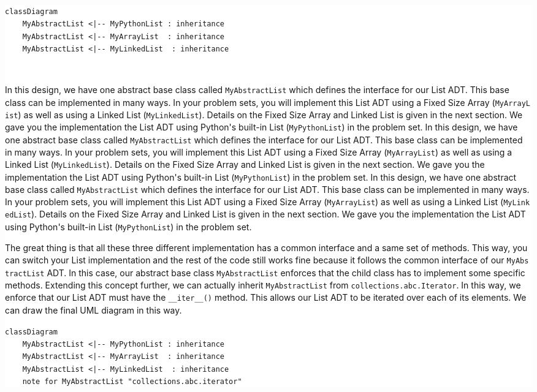 ```mermaid
classDiagram
    MyAbstractList <|-- MyPythonList : inheritance
    MyAbstractList <|-- MyArrayList  : inheritance
    MyAbstractList <|-- MyLinkedList  : inheritance
```

<br/>

In this design, we have one abstract base class called `MyAbstractList` which defines the interface for our List ADT. This base class can be implemented in many ways. In your problem sets, you will implement this List ADT using a Fixed Size Array (`MyArrayList`) as well as using a Linked List (`MyLinkedList`). Details on the Fixed Size Array and Linked List is given in the next section. We gave you the implementation the List ADT using Python's built-in List (`MyPythonList`) in the problem set.
In this design, we have one abstract base class called `MyAbstractList` which defines the interface for our List ADT. This base class can be implemented in many ways. In your problem sets, you will implement this List ADT using a Fixed Size Array (`MyArrayList`) as well as using a Linked List (`MyLinkedList`). Details on the Fixed Size Array and Linked List is given in the next section. We gave you the implementation the List ADT using Python's built-in List (`MyPythonList`) in the problem set.
In this design, we have one abstract base class called `MyAbstractList` which defines the interface for our List ADT. This base class can be implemented in many ways. In your problem sets, you will implement this List ADT using a Fixed Size Array (`MyArrayList`) as well as using a Linked List (`MyLinkedList`). Details on the Fixed Size Array and Linked List is given in the next section. We gave you the implementation the List ADT using Python's built-in List (`MyPythonList`) in the problem set.

The great thing is that all these three different implementation has a common interface and a same set of methods. This way, you can switch your List implementation and the rest of the code still works fine because it follows the common interface of our `MyAbstractList` ADT. In this case, our abstract base class `MyAbstractList` enforces that the child class has to implement some specific methods. Extending this concept further, we can actually inherit `MyAbstractList` from `collections.abc.Iterator`. In this way, we enforce that our List ADT must have the `__iter__()` method. This allows our List ADT to be iterated over each of its elements. We can draw the final UML diagram in this way.
<br/>

```mermaid
classDiagram
    MyAbstractList <|-- MyPythonList : inheritance
    MyAbstractList <|-- MyArrayList  : inheritance
    MyAbstractList <|-- MyLinkedList  : inheritance
    note for MyAbstractList "collections.abc.iterator"

```
